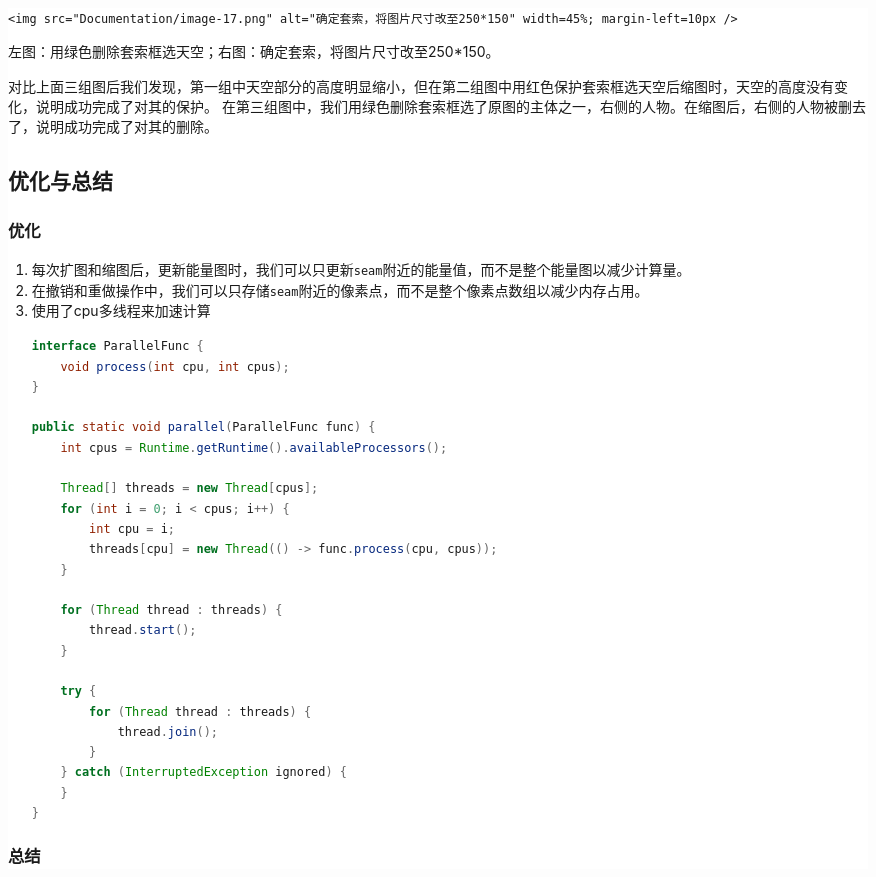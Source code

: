     <img src="Documentation/image-17.png" alt="确定套索，将图片尺寸改至250*150" width=45%; margin-left=10px />
</p>

左图：用绿色删除套索框选天空；右图：确定套索，将图片尺寸改至250*150。

对比上面三组图后我们发现，第一组中天空部分的高度明显缩小，但在第二组图中用红色保护套索框选天空后缩图时，天空的高度没有变化，说明成功完成了对其的保护。
在第三组图中，我们用绿色删除套索框选了原图的主体之一，右侧的人物。在缩图后，右侧的人物被删去了，说明成功完成了对其的删除。

## 优化与总结
### 优化
1. 每次扩图和缩图后，更新能量图时，我们可以只更新`seam`附近的能量值，而不是整个能量图以减少计算量。
2. 在撤销和重做操作中，我们可以只存储`seam`附近的像素点，而不是整个像素点数组以减少内存占用。
3. 使用了cpu多线程来加速计算
   ```java
   interface ParallelFunc {
       void process(int cpu, int cpus);
   }
   
   public static void parallel(ParallelFunc func) {
       int cpus = Runtime.getRuntime().availableProcessors();
   
       Thread[] threads = new Thread[cpus];
       for (int i = 0; i < cpus; i++) {
           int cpu = i;
           threads[cpu] = new Thread(() -> func.process(cpu, cpus));
       }
   
       for (Thread thread : threads) {
           thread.start();
       }
   
       try {
           for (Thread thread : threads) {
               thread.join();
           }
       } catch (InterruptedException ignored) {
       }
   }
   ```
### 总结